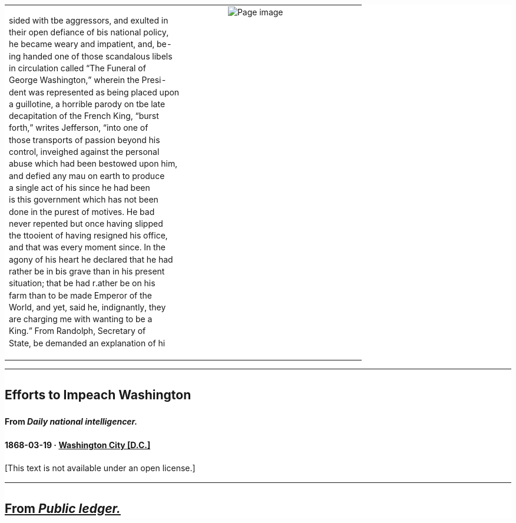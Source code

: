 <table style="width: 100%;"><tr><td style="width: 50%">

  
sided with tbe aggressors, and exulted in  
their open defiance of bis national policy,  
he became weary and impatient, and, be-  
ing handed one of those scandalous libels  
in circulation called “The Funeral of  
George Washington,” wherein the Presi-  
dent was represented as being placed upon  
a guillotine, a horrible parody on tbe late  
decapitation of the French King, “burst  
forth,” writes Jefferson, “into one of  
those transports of passion beyond his  
control, inveighed against the personal  
abuse which had been bestowed upon him,  
and defied any mau on earth to produce  
a single act of his since he had been  
is this government which has not been  
done in the purest of motives. He bad  
never repented but once having slipped  
the ttooient of having resigned his office,  
and that was every moment since. In the  
agony of his heart he declared that he had  
rather be in bis grave than in his present  
situation; that be had r.ather be on his  
farm than to be made Emperor of the  
World, and yet, said he, indignantly, they  
are charging me with wanting to be a  
King.” From Randolph, Secretary of  
State, be demanded an explanation of hi
</td><td style="width: 50%; max-height: 75%; margin: auto; display: block;">
<img alt="Page image" src="https://iiif.archive.org/image/iiif/2/xt7hmg7ftn2s%2Fxt7hmg7ftn2s_jp2.zip%2Fxt7hmg7ftn2s_jp2%2Fxt7hmg7ftn2s_0002.jp2/pct:34.277582000542154,60.79073831367409,9.79940363242071,11.336828309305373/,600/0/default.jpg"/>
</td>
</tr></table>

---

## Efforts to Impeach Washington

#### From _Daily national intelligencer._

#### 1868-03-19 &middot; [Washington City [D.C.]](http://dbpedia.org/resource/Washington%2C_D.C.)

[This text is not available under an open license.]

---

## [From _Public ledger._](https://www.loc.gov/resource/sn85033673/1868-03-20/ed-1/?sp=1)
